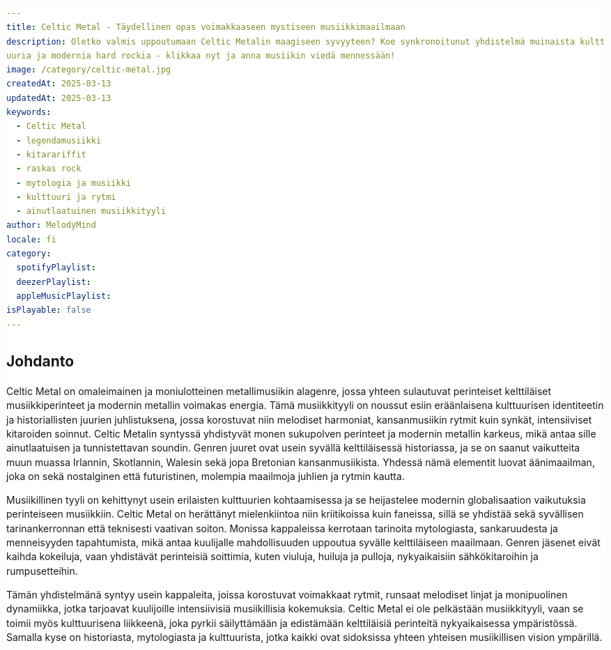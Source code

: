 ```yaml
---
title: Celtic Metal - Täydellinen opas voimakkaaseen mystiseen musiikkimaailmaan
description: Oletko valmis uppoutumaan Celtic Metalin maagiseen syvyyteen? Koe synkronoitunut yhdistelmä muinaista kulttuuria ja modernia hard rockia - klikkaa nyt ja anna musiikin viedä mennessään!
image: /category/celtic-metal.jpg
createdAt: 2025-03-13
updatedAt: 2025-03-13
keywords:
  - Celtic Metal
  - legendamusiikki
  - kitarariffit
  - raskas rock
  - mytologia ja musiikki
  - kulttuuri ja rytmi
  - ainutlaatuinen musiikkityyli
author: MelodyMind
locale: fi
category:
  spotifyPlaylist: 
  deezerPlaylist: 
  appleMusicPlaylist: 
isPlayable: false
---
```



## Johdanto

Celtic Metal on omaleimainen ja moniulotteinen metallimusiikin alagenre, jossa yhteen sulautuvat perinteiset kelttiläiset musiikkiperinteet ja modernin metallin voimakas energia. Tämä musiikkityyli on noussut esiin eräänlaisena kulttuurisen identiteetin ja historiallisten juurien juhlistuksena, jossa korostuvat niin melodiset harmoniat, kansanmusiikin rytmit kuin synkät, intensiiviset kitaroiden soinnut. Celtic Metalin syntyssä yhdistyvät monen sukupolven perinteet ja modernin metallin karkeus, mikä antaa sille ainutlaatuisen ja tunnistettavan soundin. Genren juuret ovat usein syvällä kelttiläisessä historiassa, ja se on saanut vaikutteita muun muassa Irlannin, Skotlannin, Walesin sekä jopa Bretonian kansanmusiikista. Yhdessä nämä elementit luovat äänimaailman, joka on sekä nostalginen että futuristinen, molempia maailmoja juhlien ja rytmin kautta.  

Musiikillinen tyyli on kehittynyt usein erilaisten kulttuurien kohtaamisessa ja se heijastelee modernin globalisaation vaikutuksia perinteiseen musiikkiin. Celtic Metal on herättänyt mielenkiintoa niin kriitikoissa kuin faneissa, sillä se yhdistää sekä syvällisen tarinankerronnan että teknisesti vaativan soiton. Monissa kappaleissa kerrotaan tarinoita mytologiasta, sankaruudesta ja menneisyyden tapahtumista, mikä antaa kuulijalle mahdollisuuden uppoutua syvälle kelttiläiseen maailmaan. Genren jäsenet eivät kaihda kokeiluja, vaan yhdistävät perinteisiä soittimia, kuten viuluja, huiluja ja pulloja, nykyaikaisiin sähkökitaroihin ja rumpusetteihin.  

Tämän yhdistelmänä syntyy usein kappaleita, joissa korostuvat voimakkaat rytmit, runsaat melodiset linjat ja monipuolinen dynamiikka, jotka tarjoavat kuulijoille intensiivisiä musiikillisia kokemuksia. Celtic Metal ei ole pelkästään musiikkityyli, vaan se toimii myös kulttuurisena liikkeenä, joka pyrkii säilyttämään ja edistämään kelttiläisiä perinteitä nykyaikaisessa ympäristössä. Samalla kyse on historiasta, mytologiasta ja kulttuurista, jotka kaikki ovat sidoksissa yhteen yhteisen musiikillisen vision ympärillä.  
